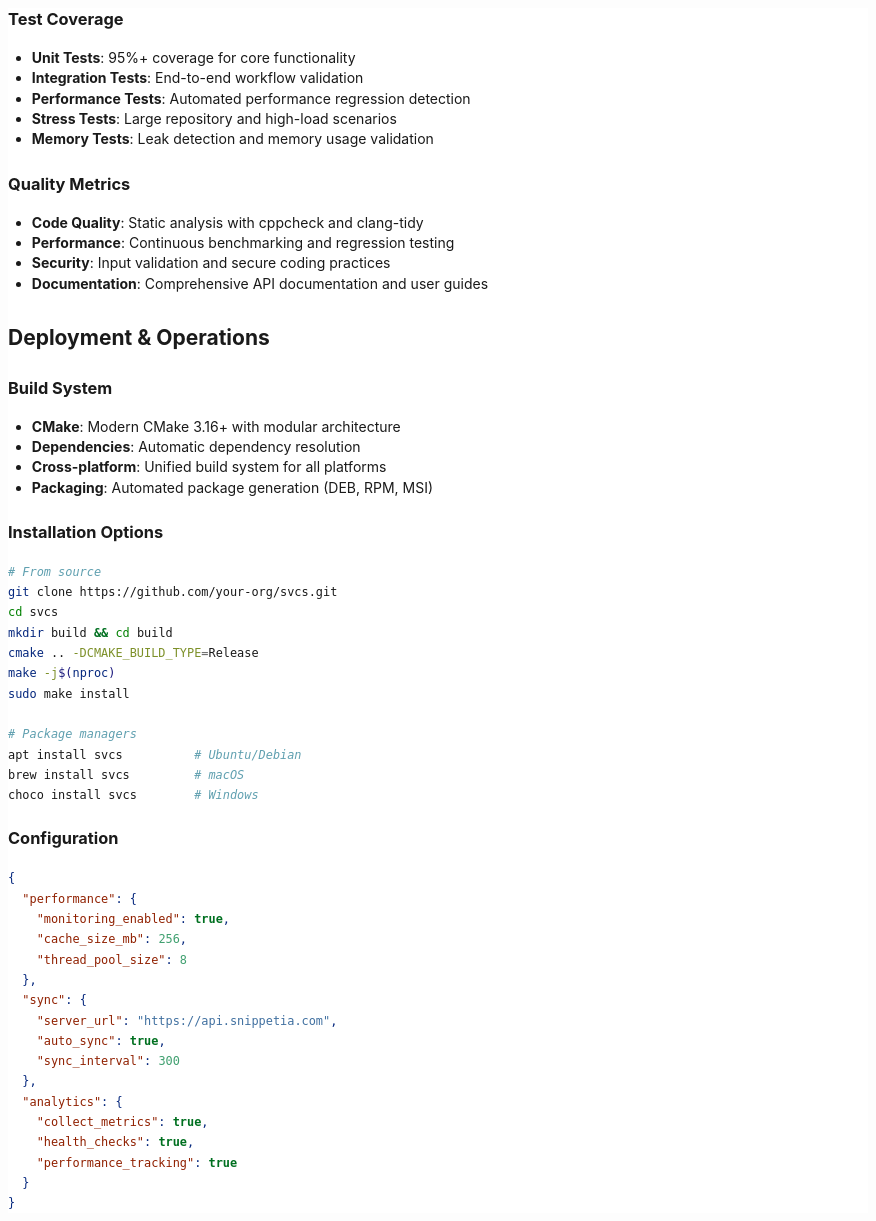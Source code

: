 ### Test Coverage
- **Unit Tests**: 95%+ coverage for core functionality
- **Integration Tests**: End-to-end workflow validation
- **Performance Tests**: Automated performance regression detection
- **Stress Tests**: Large repository and high-load scenarios
- **Memory Tests**: Leak detection and memory usage validation

### Quality Metrics
- **Code Quality**: Static analysis with cppcheck and clang-tidy
- **Performance**: Continuous benchmarking and regression testing
- **Security**: Input validation and secure coding practices
- **Documentation**: Comprehensive API documentation and user guides

## Deployment & Operations

### Build System
- **CMake**: Modern CMake 3.16+ with modular architecture
- **Dependencies**: Automatic dependency resolution
- **Cross-platform**: Unified build system for all platforms
- **Packaging**: Automated package generation (DEB, RPM, MSI)

### Installation Options
```bash
# From source
git clone https://github.com/your-org/svcs.git
cd svcs
mkdir build && cd build
cmake .. -DCMAKE_BUILD_TYPE=Release
make -j$(nproc)
sudo make install

# Package managers
apt install svcs          # Ubuntu/Debian
brew install svcs         # macOS
choco install svcs        # Windows
```

### Configuration
```json
{
  "performance": {
    "monitoring_enabled": true,
    "cache_size_mb": 256,
    "thread_pool_size": 8
  },
  "sync": {
    "server_url": "https://api.snippetia.com",
    "auto_sync": true,
    "sync_interval": 300
  },
  "analytics": {
    "collect_metrics": true,
    "health_checks": true,
    "performance_tracking": true
  }
}
```
